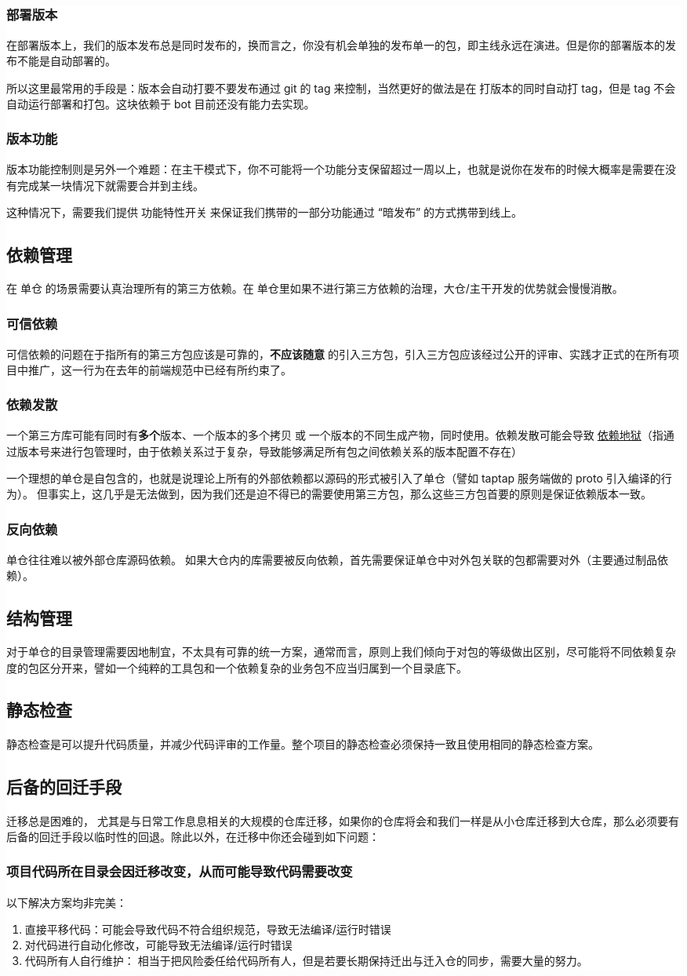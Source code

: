 ### 部署版本

在部署版本上，我们的版本发布总是同时发布的，换而言之，你没有机会单独的发布单一的包，即主线永远在演进。但是你的部署版本的发布不能是自动部署的。

所以这里最常用的手段是：版本会自动打要不要发布通过 git 的 tag 来控制，当然更好的做法是在 打版本的同时自动打 tag，但是 tag 不会自动运行部署和打包。这块依赖于 bot 目前还没有能力去实现。

### 版本功能

版本功能控制则是另外一个难题：在主干模式下，你不可能将一个功能分支保留超过一周以上，也就是说你在发布的时候大概率是需要在没有完成某一块情况下就需要合并到主线。

这种情况下，需要我们提供 功能特性开关 来保证我们携带的一部分功能通过 “暗发布” 的方式携带到线上。

## 依赖管理

在 单仓 的场景需要认真治理所有的第三方依赖。在 单仓里如果不进行第三方依赖的治理，大仓/主干开发的优势就会慢慢消散。

### 可信依赖

可信依赖的问题在于指所有的第三方包应该是可靠的，**不应该随意** 的引入三方包，引入三方包应该经过公开的评审、实践才正式的在所有项目中推广，这一行为在去年的前端规范中已经有所约束了。

### 依赖发散

一个第三方库可能有同时有**多个**版本、一个版本的多个拷贝 或 一个版本的不同生成产物，同时使用。依赖发散可能会导致 [依赖地狱](../../知识库/编程/依赖地狱.md)（指通过版本号来进行包管理时，由于依赖关系过于复杂，导致能够满足所有包之间依赖关系的版本配置不存在）

一个理想的单仓是自包含的，也就是说理论上所有的外部依赖都以源码的形式被引入了单仓（譬如 taptap 服务端做的 proto 引入编译的行为）。 但事实上，这几乎是无法做到，因为我们还是迫不得已的需要使用第三方包，那么这些三方包首要的原则是保证依赖版本一致。

### 反向依赖

单仓往往难以被外部仓库源码依赖。 如果大仓内的库需要被反向依赖，首先需要保证单仓中对外包关联的包都需要对外（主要通过制品依赖）。

## 结构管理

对于单仓的目录管理需要因地制宜，不太具有可靠的统一方案，通常而言，原则上我们倾向于对包的等级做出区别，尽可能将不同依赖复杂度的包区分开来，譬如一个纯粹的工具包和一个依赖复杂的业务包不应当归属到一个目录底下。

## 静态检查

静态检查是可以提升代码质量，并减少代码评审的工作量。整个项目的静态检查必须保持一致且使用相同的静态检查方案。

## 后备的回迁手段

迁移总是困难的， 尤其是与日常工作息息相关的大规模的仓库迁移，如果你的仓库将会和我们一样是从小仓库迁移到大仓库，那么必须要有后备的回迁手段以临时性的回退。除此以外，在迁移中你还会碰到如下问题：

### 项目代码所在目录会因迁移改变，从而可能导致代码需要改变

以下解决方案均非完美：

1. 直接平移代码：可能会导致代码不符合组织规范，导致无法编译/运行时错误
2. 对代码进行自动化修改，可能导致无法编译/运行时错误
3. 代码所有人自行维护： 相当于把风险委任给代码所有人，但是若要长期保持迁出与迁入仓的同步，需要大量的努力。

